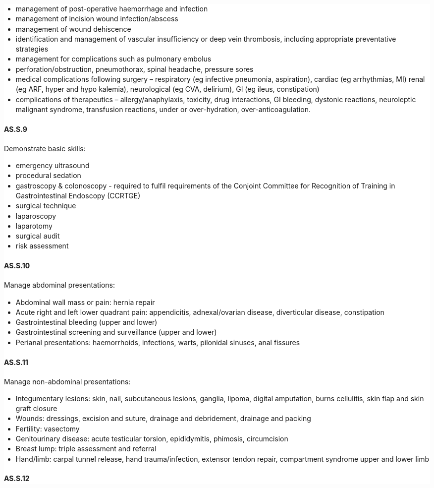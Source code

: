 * management of post-operative haemorrhage and infection
* management of incision wound infection/abscess
* management of wound dehiscence
* identification and management of vascular insufficiency or deep vein thrombosis, including appropriate preventative strategies 
* management for complications such as pulmonary embolus
* perforation/obstruction, pneumothorax, spinal headache, pressure sores
* medical complications following surgery – respiratory (eg infective pneumonia, aspiration), cardiac (eg arrhythmias, MI) renal (eg ARF, hyper and hypo kalemia), neurological (eg CVA, delirium), GI (eg ileus, constipation)
* complications of therapeutics – allergy/anaphylaxis, toxicity, drug interactions, GI bleeding, dystonic reactions, neuroleptic malignant syndrome, transfusion reactions, under or over-hydration, over-anticoagulation.

#### AS.S.9

Demonstrate basic skills:

* emergency ultrasound
* procedural sedation
* gastroscopy & colonoscopy - required to fulfil requirements of the Conjoint Committee for Recognition of Training in Gastrointestinal Endoscopy (CCRTGE) 
* surgical technique 
* laparoscopy
* laparotomy
* surgical audit
* risk assessment

#### AS.S.10

Manage abdominal presentations: 

* Abdominal wall mass or pain: hernia repair
* Acute right and left lower quadrant pain: appendicitis, adnexal/ovarian disease, diverticular disease, constipation
* Gastrointestinal bleeding (upper and lower)
* Gastrointestinal screening and surveillance (upper and lower)
* Perianal presentations: haemorrhoids, infections, warts, pilonidal sinuses, anal fissures 

#### AS.S.11

Manage non-abdominal presentations:

* Integumentary lesions: skin, nail, subcutaneous lesions, ganglia, lipoma, digital amputation, burns cellulitis, skin flap and skin graft closure
* Wounds: dressings, excision and suture, drainage and debridement, drainage and packing
* Fertility: vasectomy
* Genitourinary disease: acute testicular torsion, epididymitis, phimosis, circumcision 
* Breast lump: triple assessment and referral 
* Hand/limb: carpal tunnel release, hand trauma/infection, extensor tendon repair, compartment syndrome upper and lower limb 

#### AS.S.12
